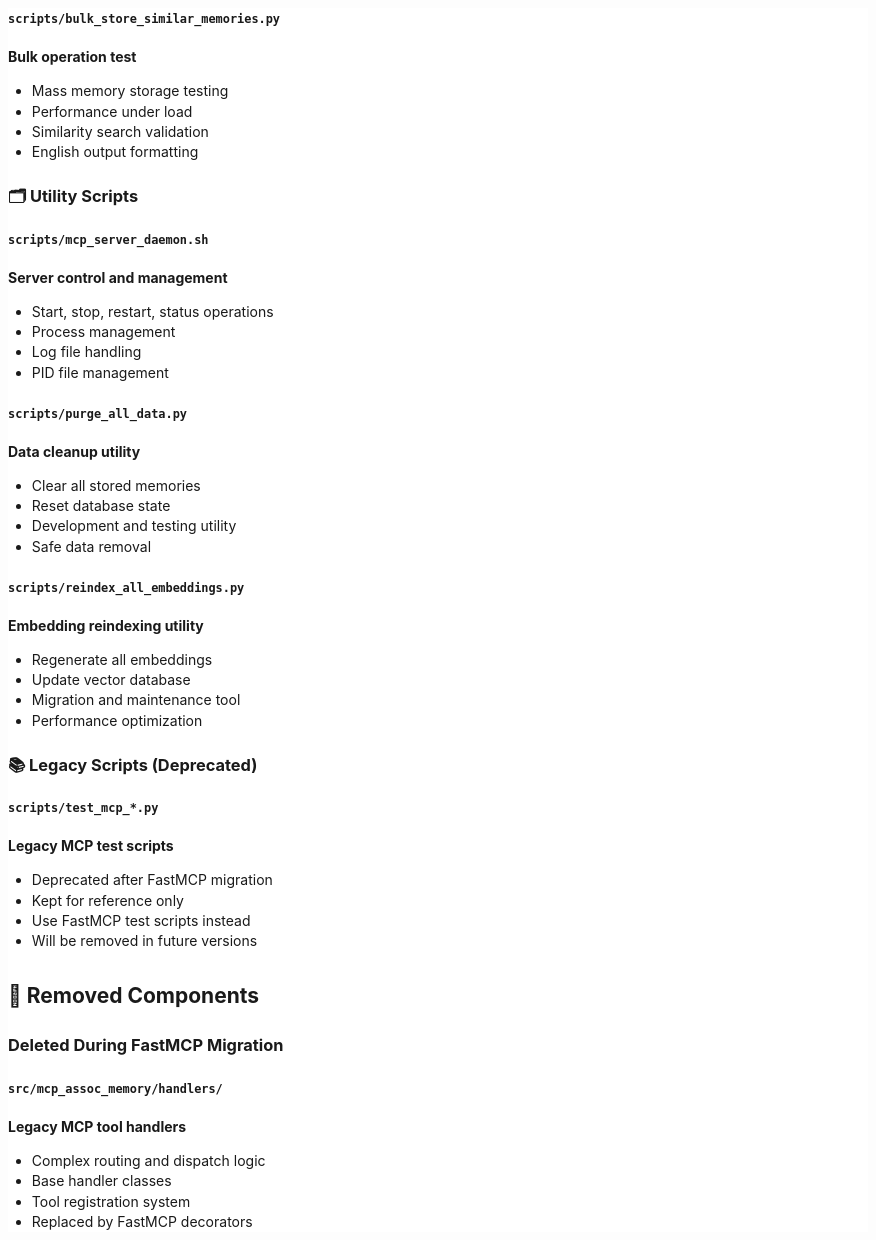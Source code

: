 #### `scripts/bulk_store_similar_memories.py`
**Bulk operation test**
- Mass memory storage testing
- Performance under load
- Similarity search validation
- English output formatting

### 🗂️ Utility Scripts

#### `scripts/mcp_server_daemon.sh`
**Server control and management**
- Start, stop, restart, status operations
- Process management
- Log file handling
- PID file management

#### `scripts/purge_all_data.py`
**Data cleanup utility**
- Clear all stored memories
- Reset database state
- Development and testing utility
- Safe data removal

#### `scripts/reindex_all_embeddings.py`
**Embedding reindexing utility**
- Regenerate all embeddings
- Update vector database
- Migration and maintenance tool
- Performance optimization

### 📚 Legacy Scripts (Deprecated)

#### `scripts/test_mcp_*.py`
**Legacy MCP test scripts**
- Deprecated after FastMCP migration
- Kept for reference only
- Use FastMCP test scripts instead
- Will be removed in future versions

## 🚫 Removed Components

### Deleted During FastMCP Migration

#### `src/mcp_assoc_memory/handlers/`
**Legacy MCP tool handlers**
- Complex routing and dispatch logic
- Base handler classes
- Tool registration system
- Replaced by FastMCP decorators
